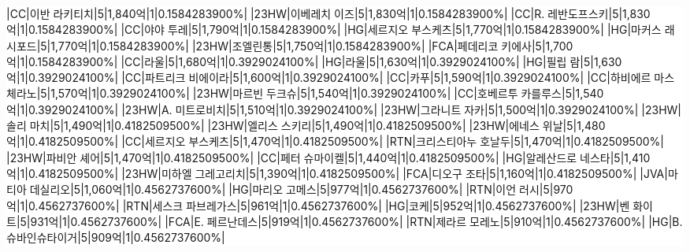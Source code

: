 |CC|이반 라키티치|5|1,840억|1|0.1584283900%|
|23HW|이베레치 이즈|5|1,830억|1|0.1584283900%|
|CC|R. 레반도프스키|5|1,830억|1|0.1584283900%|
|CC|야야 투레|5|1,790억|1|0.1584283900%|
|HG|세르지오 부스케츠|5|1,770억|1|0.1584283900%|
|HG|마커스 래시포드|5|1,770억|1|0.1584283900%|
|23HW|조엘린통|5|1,750억|1|0.1584283900%|
|FCA|페데리코 키에사|5|1,700억|1|0.1584283900%|
|CC|라울|5|1,680억|1|0.3929024100%|
|HG|라울|5|1,630억|1|0.3929024100%|
|HG|필립 람|5|1,630억|1|0.3929024100%|
|CC|파트리크 비에이라|5|1,600억|1|0.3929024100%|
|CC|카푸|5|1,590억|1|0.3929024100%|
|CC|하비에르 마스체라노|5|1,570억|1|0.3929024100%|
|23HW|마르빈 두크슈|5|1,540억|1|0.3929024100%|
|CC|호베르투 카를루스|5|1,540억|1|0.3929024100%|
|23HW|A. 미트로비치|5|1,510억|1|0.3929024100%|
|23HW|그라니트 자카|5|1,500억|1|0.3929024100%|
|23HW|솔리 마치|5|1,490억|1|0.4182509500%|
|23HW|엘리스 스키리|5|1,490억|1|0.4182509500%|
|23HW|에네스 위날|5|1,480억|1|0.4182509500%|
|CC|세르지오 부스케츠|5|1,470억|1|0.4182509500%|
|RTN|크리스티아누 호날두|5|1,470억|1|0.4182509500%|
|23HW|파비안 셰어|5|1,470억|1|0.4182509500%|
|CC|페터 슈마이켈|5|1,440억|1|0.4182509500%|
|HG|알레산드로 네스타|5|1,410억|1|0.4182509500%|
|23HW|미하엘 그레고리치|5|1,390억|1|0.4182509500%|
|FCA|디오구 조타|5|1,160억|1|0.4182509500%|
|JVA|마티아 데실리오|5|1,060억|1|0.4562737600%|
|HG|마리오 고메스|5|977억|1|0.4562737600%|
|RTN|이언 러시|5|970억|1|0.4562737600%|
|RTN|세스크 파브레가스|5|961억|1|0.4562737600%|
|HG|코케|5|952억|1|0.4562737600%|
|23HW|벤 화이트|5|931억|1|0.4562737600%|
|FCA|E. 페르난데스|5|919억|1|0.4562737600%|
|RTN|제라르 모레노|5|910억|1|0.4562737600%|
|HG|B. 슈바인슈타이거|5|909억|1|0.4562737600%|
